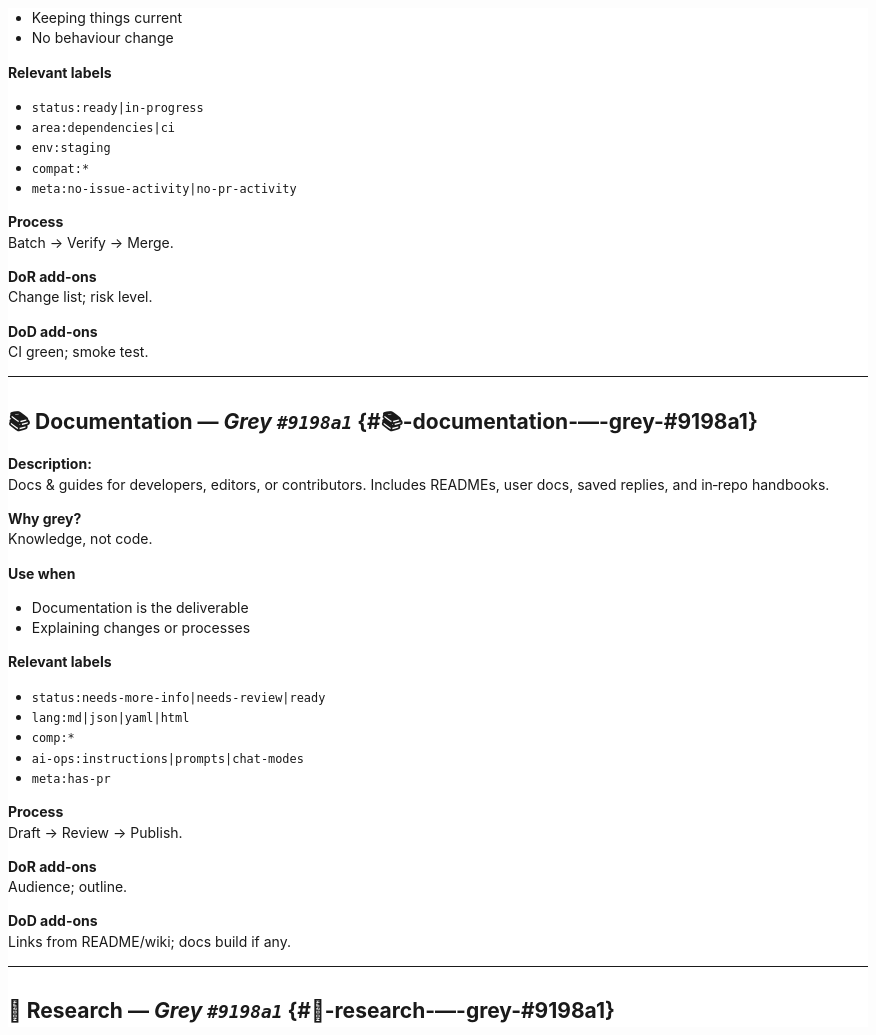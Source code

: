 - Keeping things current  
- No behaviour change

**Relevant labels**

- `status:ready|in-progress`   
- `area:dependencies|ci`   
- `env:staging`   
- `compat:*`   
- `meta:no-issue-activity|no-pr-activity`

**Process**  
Batch → Verify → Merge.

**DoR add-ons**  
Change list; risk level.

**DoD add-ons**  
CI green; smoke test.

---

## **📚 Documentation — *Grey `#9198a1`*** {#📚-documentation-—-grey-#9198a1}

**Description:**  
Docs & guides for developers, editors, or contributors. Includes READMEs, user docs, saved replies, and in‑repo handbooks.

**Why grey?**  
Knowledge, not code.

**Use when**

- Documentation is the deliverable  
- Explaining changes or processes

**Relevant labels**

- `status:needs-more-info|needs-review|ready`   
- `lang:md|json|yaml|html`   
- `comp:*`   
- `ai-ops:instructions|prompts|chat-modes`   
- `meta:has-pr`

**Process**  
Draft → Review → Publish.

**DoR add-ons**  
Audience; outline.

**DoD add-ons**  
Links from README/wiki; docs build if any.

---

## **🔬 Research — *Grey `#9198a1`*** {#🔬-research-—-grey-#9198a1}
